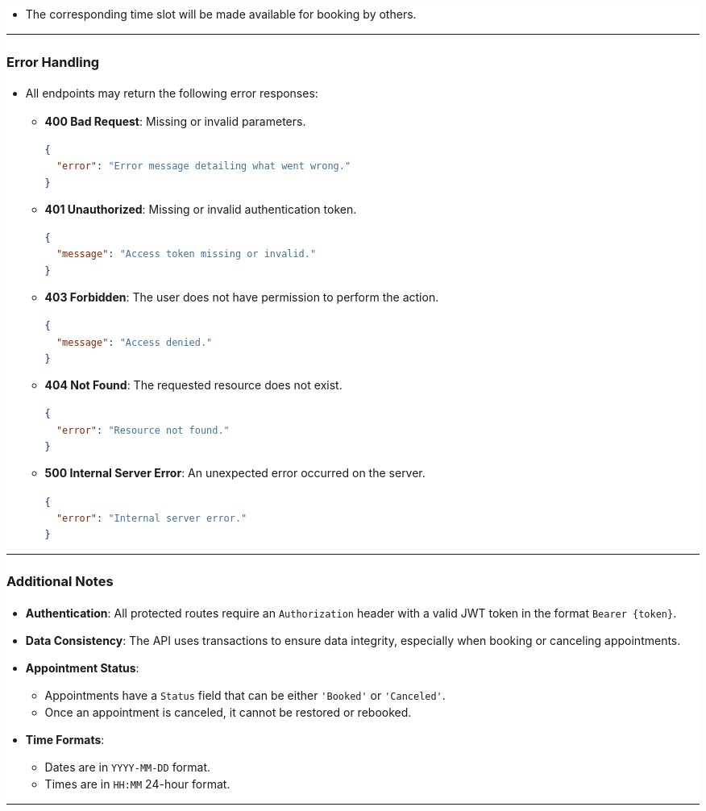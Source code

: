   - The corresponding time slot will be made available for booking by others.

---

### Error Handling

- All endpoints may return the following error responses:

  - **400 Bad Request**: Missing or invalid parameters.
    ```json
    {
      "error": "Error message detailing what went wrong."
    }
    ```

  - **401 Unauthorized**: Missing or invalid authentication token.
    ```json
    {
      "message": "Access token missing or invalid."
    }
    ```

  - **403 Forbidden**: The user does not have permission to perform the action.
    ```json
    {
      "message": "Access denied."
    }
    ```

  - **404 Not Found**: The requested resource does not exist.
    ```json
    {
      "error": "Resource not found."
    }
    ```

  - **500 Internal Server Error**: An unexpected error occurred on the server.
    ```json
    {
      "error": "Internal server error."
    }
    ```

---

### Additional Notes

- **Authentication**: All protected routes require an `Authorization` header with a valid JWT token in the format `Bearer {token}`.

- **Data Consistency**: The API uses transactions to ensure data integrity, especially when booking or canceling appointments.

- **Appointment Status**:

  - Appointments have a `Status` field that can be either `'Booked'` or `'Canceled'`.
  - Once an appointment is canceled, it cannot be restored or rebooked.

- **Time Formats**:

  - Dates are in `YYYY-MM-DD` format.
  - Times are in `HH:MM` 24-hour format.

---
